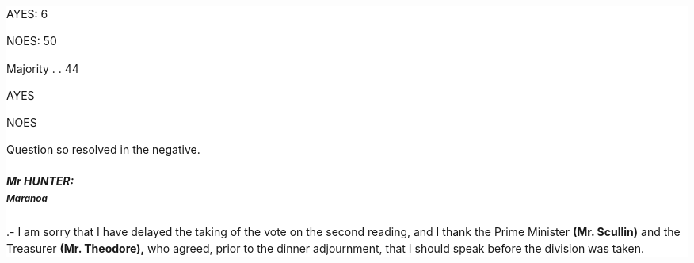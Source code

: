 AYES: 6

NOES: 50

Majority . . 44 

AYES

NOES

Question so resolved in the negative. 

##### Mr HUNTER:<br><small class="text-muted">Maranoa</small>

.- I am sorry that I have delayed the taking of the vote on the second reading, and I thank the Prime Minister  **(Mr. Scullin)**  and the Treasurer  **(Mr. Theodore),**  who agreed, prior to the dinner adjournment, that I should speak before the division was taken. 

